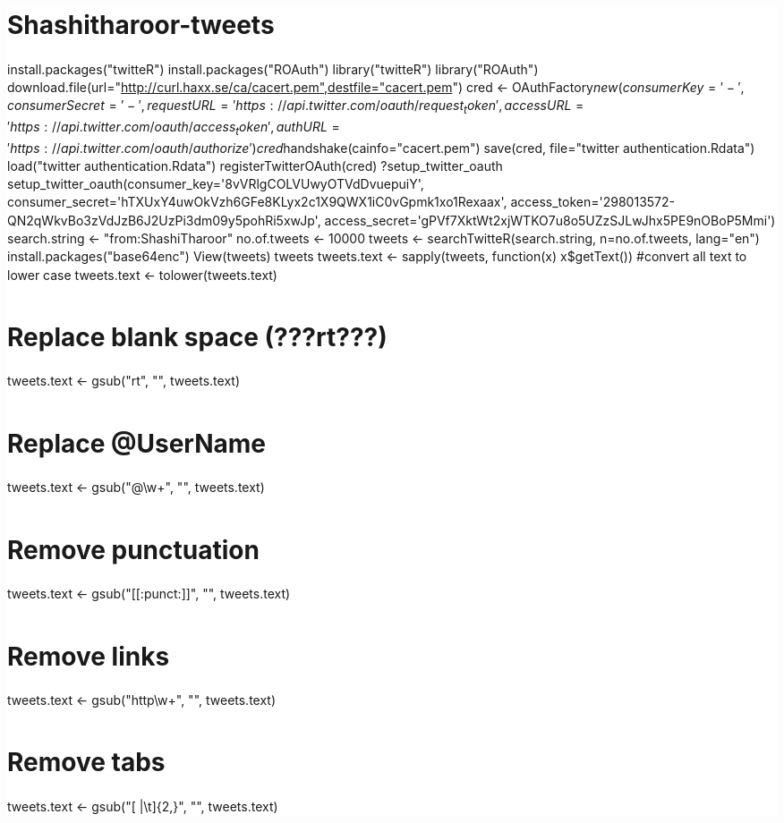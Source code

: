 # Shashitharoor-tweets

install.packages("twitteR")
install.packages("ROAuth")
library("twitteR")
library("ROAuth")
download.file(url="http://curl.haxx.se/ca/cacert.pem",destfile="cacert.pem")
cred <- OAuthFactory$new(consumerKey='-',
                         consumerSecret='-',
                         requestURL='https://api.twitter.com/oauth/request_token',
                         accessURL='https://api.twitter.com/oauth/access_token',
                         authURL='https://api.twitter.com/oauth/authorize')
cred$handshake(cainfo="cacert.pem")
save(cred, file="twitter authentication.Rdata")
load("twitter authentication.Rdata")
registerTwitterOAuth(cred)
?setup_twitter_oauth
setup_twitter_oauth(consumer_key='8vVRlgCOLVUwyOTVdDvuepuiY', consumer_secret='hTXUxY4uwOkVzh6GFe8KLyx2c1X9QWX1iC0vGpmk1xo1Rexaax', access_token='298013572-QN2qWkvBo3zVdJzB6J2UzPi3dm09y5pohRi5xwJp', access_secret='gPVf7XktWt2xjWTKO7u8o5UZzSJLwJhx5PE9nOBoP5Mmi')
search.string <- "from:ShashiTharoor"
no.of.tweets <- 10000
tweets <- searchTwitteR(search.string, n=no.of.tweets, lang="en")
install.packages("base64enc")
View(tweets)
tweets
tweets.text <- sapply(tweets, function(x) x$getText())
#convert all text to lower case
tweets.text <- tolower(tweets.text)

# Replace blank space (???rt???)
tweets.text <- gsub("rt", "", tweets.text)

# Replace @UserName
tweets.text <- gsub("@\\w+", "", tweets.text)

# Remove punctuation
tweets.text <- gsub("[[:punct:]]", "", tweets.text)

# Remove links
tweets.text <- gsub("http\\w+", "", tweets.text)

# Remove tabs
tweets.text <- gsub("[ |\t]{2,}", "", tweets.text)
